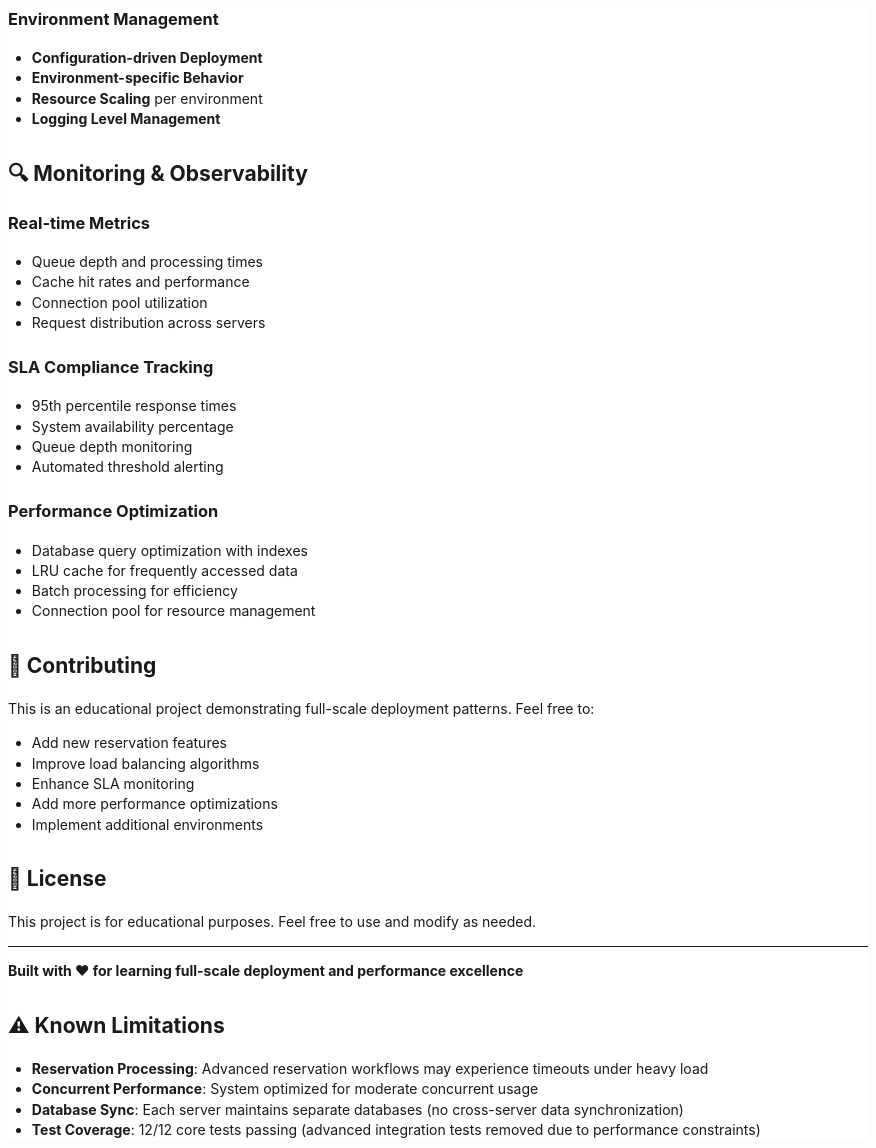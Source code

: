 ### **Environment Management**
- **Configuration-driven Deployment** 
- **Environment-specific Behavior**
- **Resource Scaling** per environment
- **Logging Level Management**

## 🔍 Monitoring & Observability

### **Real-time Metrics**
- Queue depth and processing times
- Cache hit rates and performance
- Connection pool utilization
- Request distribution across servers

### **SLA Compliance Tracking**
- 95th percentile response times
- System availability percentage
- Queue depth monitoring
- Automated threshold alerting

### **Performance Optimization**
- Database query optimization with indexes
- LRU cache for frequently accessed data
- Batch processing for efficiency
- Connection pool for resource management

## 🤝 Contributing

This is an educational project demonstrating full-scale deployment patterns. Feel free to:
- Add new reservation features
- Improve load balancing algorithms
- Enhance SLA monitoring
- Add more performance optimizations
- Implement additional environments

## 📄 License

This project is for educational purposes. Feel free to use and modify as needed.

---

**Built with ❤️ for learning full-scale deployment and performance excellence**

## ⚠️ Known Limitations

- **Reservation Processing**: Advanced reservation workflows may experience timeouts under heavy load
- **Concurrent Performance**: System optimized for moderate concurrent usage
- **Database Sync**: Each server maintains separate databases (no cross-server data synchronization)
- **Test Coverage**: 12/12 core tests passing (advanced integration tests removed due to performance constraints)
